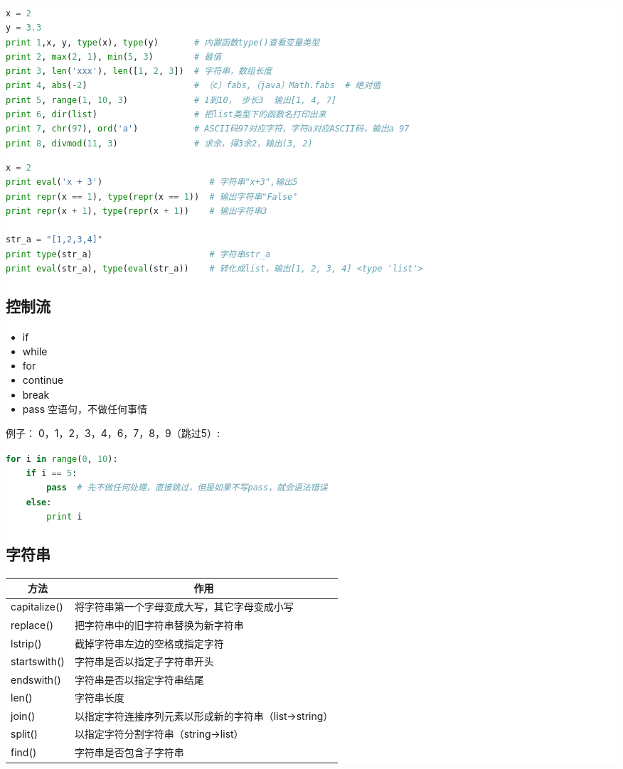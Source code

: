 ```python
x = 2  
y = 3.3  
print 1,x, y, type(x), type(y)       # 内置函数type()查看变量类型  
print 2, max(2, 1), min(5, 3)        # 最值  
print 3, len('xxx'), len([1, 2, 3])  # 字符串，数组长度  
print 4, abs(-2)                     # （c）fabs,（java）Math.fabs  # 绝对值  
print 5, range(1, 10, 3)             # 1到10， 步长3  输出[1, 4, 7]  
print 6, dir(list)                   # 把list类型下的函数名打印出来  
print 7, chr(97), ord('a')           # ASCII码97对应字符，字符a对应ASCII码，输出a 97  
print 8, divmod(11, 3)               # 求余，得3余2，输出(3, 2)  
```

```python
x = 2  
print eval('x + 3')                     # 字符串"x+3",输出5  
print repr(x == 1), type(repr(x == 1))  # 输出字符串"False"  
print repr(x + 1), type(repr(x + 1))    # 输出字符串3  
  
str_a = "[1,2,3,4]"  
print type(str_a)                       # 字符串str_a  
print eval(str_a), type(eval(str_a))    # 转化成list，输出[1, 2, 3, 4] <type 'list'>  
```

## 控制流
- if
- while
- for
- continue
- break
- pass 空语句，不做任何事情

例子：
0，1，2，3，4，6，7，8，9（跳过5）:

```python
for i in range(0, 10):  
    if i == 5:  
        pass  # 先不做任何处理，直接跳过，但是如果不写pass，就会语法错误  
    else:  
        print i  
```

## 字符串

|方法 |作用|
|---|---|
|capitalize()| 将字符串第一个字母变成大写，其它字母变成小写
|replace() |把字符串中的旧字符串替换为新字符串
|lstrip() |截掉字符串左边的空格或指定字符
|startswith() |字符串是否以指定子字符串开头
|endswith()| 字符串是否以指定字符串结尾
| len()|字符串长度
| join()|以指定字符连接序列元素以形成新的字符串（list→string）
| split()| 以指定字符分割字符串（string→list）
| find() |字符串是否包含子字符串
